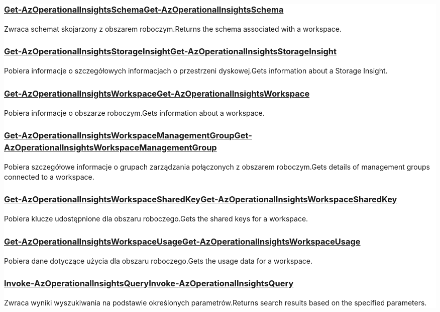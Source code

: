 ### [<span data-ttu-id="07560-135">Get-AzOperationalInsightsSchema</span><span class="sxs-lookup"><span data-stu-id="07560-135">Get-AzOperationalInsightsSchema</span></span>](Get-AzOperationalInsightsSchema.md)
<span data-ttu-id="07560-136">Zwraca schemat skojarzony z obszarem roboczym.</span><span class="sxs-lookup"><span data-stu-id="07560-136">Returns the schema associated with a workspace.</span></span>

### [<span data-ttu-id="07560-137">Get-AzOperationalInsightsStorageInsight</span><span class="sxs-lookup"><span data-stu-id="07560-137">Get-AzOperationalInsightsStorageInsight</span></span>](Get-AzOperationalInsightsStorageInsight.md)
<span data-ttu-id="07560-138">Pobiera informacje o szczegółowych informacjach o przestrzeni dyskowej.</span><span class="sxs-lookup"><span data-stu-id="07560-138">Gets information about a Storage Insight.</span></span>

### [<span data-ttu-id="07560-139">Get-AzOperationalInsightsWorkspace</span><span class="sxs-lookup"><span data-stu-id="07560-139">Get-AzOperationalInsightsWorkspace</span></span>](Get-AzOperationalInsightsWorkspace.md)
<span data-ttu-id="07560-140">Pobiera informacje o obszarze roboczym.</span><span class="sxs-lookup"><span data-stu-id="07560-140">Gets information about a workspace.</span></span>

### [<span data-ttu-id="07560-141">Get-AzOperationalInsightsWorkspaceManagementGroup</span><span class="sxs-lookup"><span data-stu-id="07560-141">Get-AzOperationalInsightsWorkspaceManagementGroup</span></span>](Get-AzOperationalInsightsWorkspaceManagementGroup.md)
<span data-ttu-id="07560-142">Pobiera szczegółowe informacje o grupach zarządzania połączonych z obszarem roboczym.</span><span class="sxs-lookup"><span data-stu-id="07560-142">Gets details of management groups connected to a workspace.</span></span>

### [<span data-ttu-id="07560-143">Get-AzOperationalInsightsWorkspaceSharedKey</span><span class="sxs-lookup"><span data-stu-id="07560-143">Get-AzOperationalInsightsWorkspaceSharedKey</span></span>](Get-AzOperationalInsightsWorkspaceSharedKey.md)
<span data-ttu-id="07560-144">Pobiera klucze udostępnione dla obszaru roboczego.</span><span class="sxs-lookup"><span data-stu-id="07560-144">Gets the shared keys for a workspace.</span></span>

### [<span data-ttu-id="07560-145">Get-AzOperationalInsightsWorkspaceUsage</span><span class="sxs-lookup"><span data-stu-id="07560-145">Get-AzOperationalInsightsWorkspaceUsage</span></span>](Get-AzOperationalInsightsWorkspaceUsage.md)
<span data-ttu-id="07560-146">Pobiera dane dotyczące użycia dla obszaru roboczego.</span><span class="sxs-lookup"><span data-stu-id="07560-146">Gets the usage data for a workspace.</span></span>

### [<span data-ttu-id="07560-147">Invoke-AzOperationalInsightsQuery</span><span class="sxs-lookup"><span data-stu-id="07560-147">Invoke-AzOperationalInsightsQuery</span></span>](Invoke-AzOperationalInsightsQuery.md)
<span data-ttu-id="07560-148">Zwraca wyniki wyszukiwania na podstawie określonych parametrów.</span><span class="sxs-lookup"><span data-stu-id="07560-148">Returns search results based on the specified parameters.</span></span>
